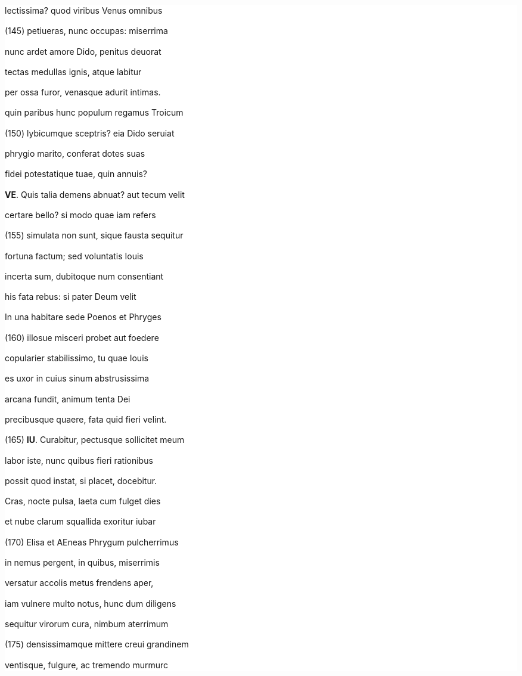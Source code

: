 lectissima? quod viribus Venus omnibus

\(145\) petiueras, nunc occupas: miserrima

nunc ardet amore Dido, penitus deuorat

tectas medullas ignis, atque labitur

per ossa furor, venasque adurit intimas.

quin paribus hunc populum regamus Troicum

\(150\) lybicumque sceptris? eia Dido seruiat

phrygio marito, conferat dotes suas

fidei potestatique tuae, quin annuis?

**VE**. Quis talia demens abnuat? aut tecum velit

certare bello? si modo quae iam refers

\(155\) simulata non sunt, sique fausta sequitur

fortuna factum; sed voluntatis Iouis

incerta sum, dubitoque num consentiant

his fata rebus: si pater Deum velit

In una habitare sede Poenos et Phryges

\(160\) illosue misceri probet aut foedere

copularier stabilissimo, tu quae Iouis

es uxor in cuius sinum abstrusissima

arcana fundit, animum tenta Dei

precibusque quaere, fata quid fieri velint.

\(165\) **IU**. Curabitur, pectusque sollicitet meum

labor iste, nunc quibus fieri rationibus

possit quod instat, si placet, docebitur.

Cras, nocte pulsa, laeta cum fulget dies

et nube clarum squallida exoritur iubar

\(170\) Elisa et AEneas Phrygum pulcherrimus

in nemus pergent, in quibus, miserrimis

versatur accolis metus frendens aper,

iam vulnere multo notus, hunc dum diligens

sequitur virorum cura, nimbum aterrimum

\(175\) densissimamque mittere creui grandinem

ventisque, fulgure, ac tremendo murmurc
